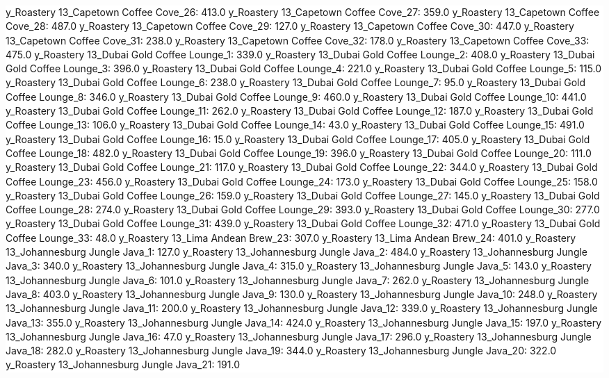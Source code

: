 y_Roastery 13_Capetown Coffee Cove_26: 413.0
y_Roastery 13_Capetown Coffee Cove_27: 359.0
y_Roastery 13_Capetown Coffee Cove_28: 487.0
y_Roastery 13_Capetown Coffee Cove_29: 127.0
y_Roastery 13_Capetown Coffee Cove_30: 447.0
y_Roastery 13_Capetown Coffee Cove_31: 238.0
y_Roastery 13_Capetown Coffee Cove_32: 178.0
y_Roastery 13_Capetown Coffee Cove_33: 475.0
y_Roastery 13_Dubai Gold Coffee Lounge_1: 339.0
y_Roastery 13_Dubai Gold Coffee Lounge_2: 408.0
y_Roastery 13_Dubai Gold Coffee Lounge_3: 396.0
y_Roastery 13_Dubai Gold Coffee Lounge_4: 221.0
y_Roastery 13_Dubai Gold Coffee Lounge_5: 115.0
y_Roastery 13_Dubai Gold Coffee Lounge_6: 238.0
y_Roastery 13_Dubai Gold Coffee Lounge_7: 95.0
y_Roastery 13_Dubai Gold Coffee Lounge_8: 346.0
y_Roastery 13_Dubai Gold Coffee Lounge_9: 460.0
y_Roastery 13_Dubai Gold Coffee Lounge_10: 441.0
y_Roastery 13_Dubai Gold Coffee Lounge_11: 262.0
y_Roastery 13_Dubai Gold Coffee Lounge_12: 187.0
y_Roastery 13_Dubai Gold Coffee Lounge_13: 106.0
y_Roastery 13_Dubai Gold Coffee Lounge_14: 43.0
y_Roastery 13_Dubai Gold Coffee Lounge_15: 491.0
y_Roastery 13_Dubai Gold Coffee Lounge_16: 15.0
y_Roastery 13_Dubai Gold Coffee Lounge_17: 405.0
y_Roastery 13_Dubai Gold Coffee Lounge_18: 482.0
y_Roastery 13_Dubai Gold Coffee Lounge_19: 396.0
y_Roastery 13_Dubai Gold Coffee Lounge_20: 111.0
y_Roastery 13_Dubai Gold Coffee Lounge_21: 117.0
y_Roastery 13_Dubai Gold Coffee Lounge_22: 344.0
y_Roastery 13_Dubai Gold Coffee Lounge_23: 456.0
y_Roastery 13_Dubai Gold Coffee Lounge_24: 173.0
y_Roastery 13_Dubai Gold Coffee Lounge_25: 158.0
y_Roastery 13_Dubai Gold Coffee Lounge_26: 159.0
y_Roastery 13_Dubai Gold Coffee Lounge_27: 145.0
y_Roastery 13_Dubai Gold Coffee Lounge_28: 274.0
y_Roastery 13_Dubai Gold Coffee Lounge_29: 393.0
y_Roastery 13_Dubai Gold Coffee Lounge_30: 277.0
y_Roastery 13_Dubai Gold Coffee Lounge_31: 439.0
y_Roastery 13_Dubai Gold Coffee Lounge_32: 471.0
y_Roastery 13_Dubai Gold Coffee Lounge_33: 48.0
y_Roastery 13_Lima Andean Brew_23: 307.0
y_Roastery 13_Lima Andean Brew_24: 401.0
y_Roastery 13_Johannesburg Jungle Java_1: 127.0
y_Roastery 13_Johannesburg Jungle Java_2: 484.0
y_Roastery 13_Johannesburg Jungle Java_3: 340.0
y_Roastery 13_Johannesburg Jungle Java_4: 315.0
y_Roastery 13_Johannesburg Jungle Java_5: 143.0
y_Roastery 13_Johannesburg Jungle Java_6: 101.0
y_Roastery 13_Johannesburg Jungle Java_7: 262.0
y_Roastery 13_Johannesburg Jungle Java_8: 403.0
y_Roastery 13_Johannesburg Jungle Java_9: 130.0
y_Roastery 13_Johannesburg Jungle Java_10: 248.0
y_Roastery 13_Johannesburg Jungle Java_11: 200.0
y_Roastery 13_Johannesburg Jungle Java_12: 339.0
y_Roastery 13_Johannesburg Jungle Java_13: 355.0
y_Roastery 13_Johannesburg Jungle Java_14: 424.0
y_Roastery 13_Johannesburg Jungle Java_15: 197.0
y_Roastery 13_Johannesburg Jungle Java_16: 47.0
y_Roastery 13_Johannesburg Jungle Java_17: 296.0
y_Roastery 13_Johannesburg Jungle Java_18: 282.0
y_Roastery 13_Johannesburg Jungle Java_19: 344.0
y_Roastery 13_Johannesburg Jungle Java_20: 322.0
y_Roastery 13_Johannesburg Jungle Java_21: 191.0